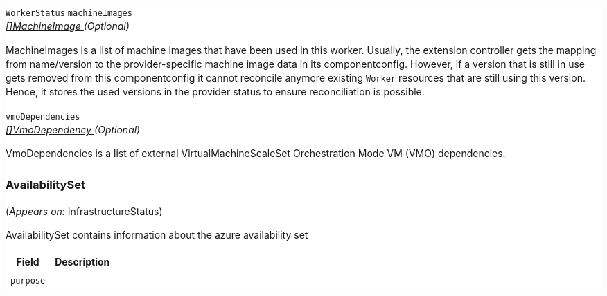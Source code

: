 <td><code>WorkerStatus</code></td>
</tr>
<tr>
<td>
<code>machineImages</code></br>
<em>
<a href="#azure.provider.extensions.gardener.cloud/v1alpha1.MachineImage">
[]MachineImage
</a>
</em>
</td>
<td>
<em>(Optional)</em>
<p>MachineImages is a list of machine images that have been used in this worker. Usually, the extension controller
gets the mapping from name/version to the provider-specific machine image data in its componentconfig. However, if
a version that is still in use gets removed from this componentconfig it cannot reconcile anymore existing <code>Worker</code>
resources that are still using this version. Hence, it stores the used versions in the provider status to ensure
reconciliation is possible.</p>
</td>
</tr>
<tr>
<td>
<code>vmoDependencies</code></br>
<em>
<a href="#azure.provider.extensions.gardener.cloud/v1alpha1.VmoDependency">
[]VmoDependency
</a>
</em>
</td>
<td>
<em>(Optional)</em>
<p>VmoDependencies is a list of external VirtualMachineScaleSet Orchestration Mode VM (VMO) dependencies.</p>
</td>
</tr>
</tbody>
</table>
<h3 id="azure.provider.extensions.gardener.cloud/v1alpha1.AvailabilitySet">AvailabilitySet
</h3>
<p>
(<em>Appears on:</em>
<a href="#azure.provider.extensions.gardener.cloud/v1alpha1.InfrastructureStatus">InfrastructureStatus</a>)
</p>
<p>
<p>AvailabilitySet contains information about the azure availability set</p>
</p>
<table>
<thead>
<tr>
<th>Field</th>
<th>Description</th>
</tr>
</thead>
<tbody>
<tr>
<td>
<code>purpose</code></br>
<em>
<a href="#azure.provider.extensions.gardener.cloud/v1alpha1.Purpose">